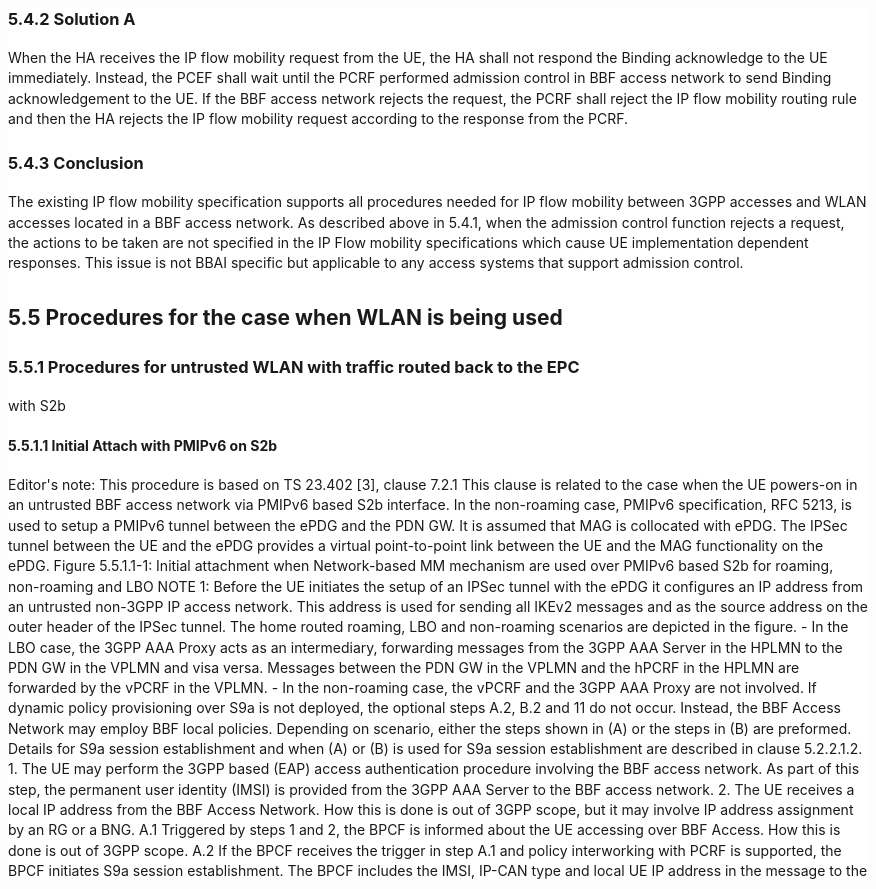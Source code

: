 ### 5.4.2 Solution A
When the HA receives the IP flow mobility request from the UE, the HA shall
not respond the Binding acknowledge to the UE immediately. Instead, the PCEF
shall wait until the PCRF performed admission control in BBF access network to
send Binding acknowledgement to the UE. If the BBF access network rejects the
request, the PCRF shall reject the IP flow mobility routing rule and then the
HA rejects the IP flow mobility request according to the response from the
PCRF.
### 5.4.3 Conclusion
The existing IP flow mobility specification supports all procedures needed for
IP flow mobility between 3GPP accesses and WLAN accesses located in a BBF
access network. As described above in 5.4.1, when the admission control
function rejects a request, the actions to be taken are not specified in the
IP Flow mobility specifications which cause UE implementation dependent
responses. This issue is not BBAI specific but applicable to any access
systems that support admission control.
## 5.5 Procedures for the case when WLAN is being used
### 5.5.1 Procedures for untrusted WLAN with traffic routed back to the EPC
with S2b
#### 5.5.1.1 Initial Attach with PMIPv6 on S2b
Editor\'s note: This procedure is based on TS 23.402 [3], clause 7.2.1
This clause is related to the case when the UE powers-on in an untrusted BBF
access network via PMIPv6 based S2b interface.
In the non-roaming case, PMIPv6 specification, RFC 5213, is used to setup a
PMIPv6 tunnel between the ePDG and the PDN GW. It is assumed that MAG is
collocated with ePDG. The IPSec tunnel between the UE and the ePDG provides a
virtual point-to-point link between the UE and the MAG functionality on the
ePDG.
Figure 5.5.1.1-1: Initial attachment when Network-based MM mechanism are used
over PMIPv6 based S2b for roaming, non-roaming and LBO
NOTE 1: Before the UE initiates the setup of an IPSec tunnel with the ePDG it
configures an IP address from an untrusted non-3GPP IP access network. This
address is used for sending all IKEv2 messages and as the source address on
the outer header of the IPSec tunnel.
The home routed roaming, LBO and non-roaming scenarios are depicted in the
figure.
\- In the LBO case, the 3GPP AAA Proxy acts as an intermediary, forwarding
messages from the 3GPP AAA Server in the HPLMN to the PDN GW in the VPLMN and
visa versa. Messages between the PDN GW in the VPLMN and the hPCRF in the
HPLMN are forwarded by the vPCRF in the VPLMN.
\- In the non-roaming case, the vPCRF and the 3GPP AAA Proxy are not involved.
If dynamic policy provisioning over S9a is not deployed, the optional steps
A.2, B.2 and 11 do not occur. Instead, the BBF Access Network may employ BBF
local policies.
Depending on scenario, either the steps shown in (A) or the steps in (B) are
preformed. Details for S9a session establishment and when (A) or (B) is used
for S9a session establishment are described in clause 5.2.2.1.2.
1\. The UE may perform the 3GPP based (EAP) access authentication procedure
involving the BBF access network. As part of this step, the permanent user
identity (IMSI) is provided from the 3GPP AAA Server to the BBF access
network.
2\. The UE receives a local IP address from the BBF Access Network. How this
is done is out of 3GPP scope, but it may involve IP address assignment by an
RG or a BNG.
A.1 Triggered by steps 1 and 2, the BPCF is informed about the UE accessing
over BBF Access. How this is done is out of 3GPP scope.
A.2 If the BPCF receives the trigger in step A.1 and policy interworking with
PCRF is supported, the BPCF initiates S9a session establishment. The BPCF
includes the IMSI, IP-CAN type and local UE IP address in the message to the